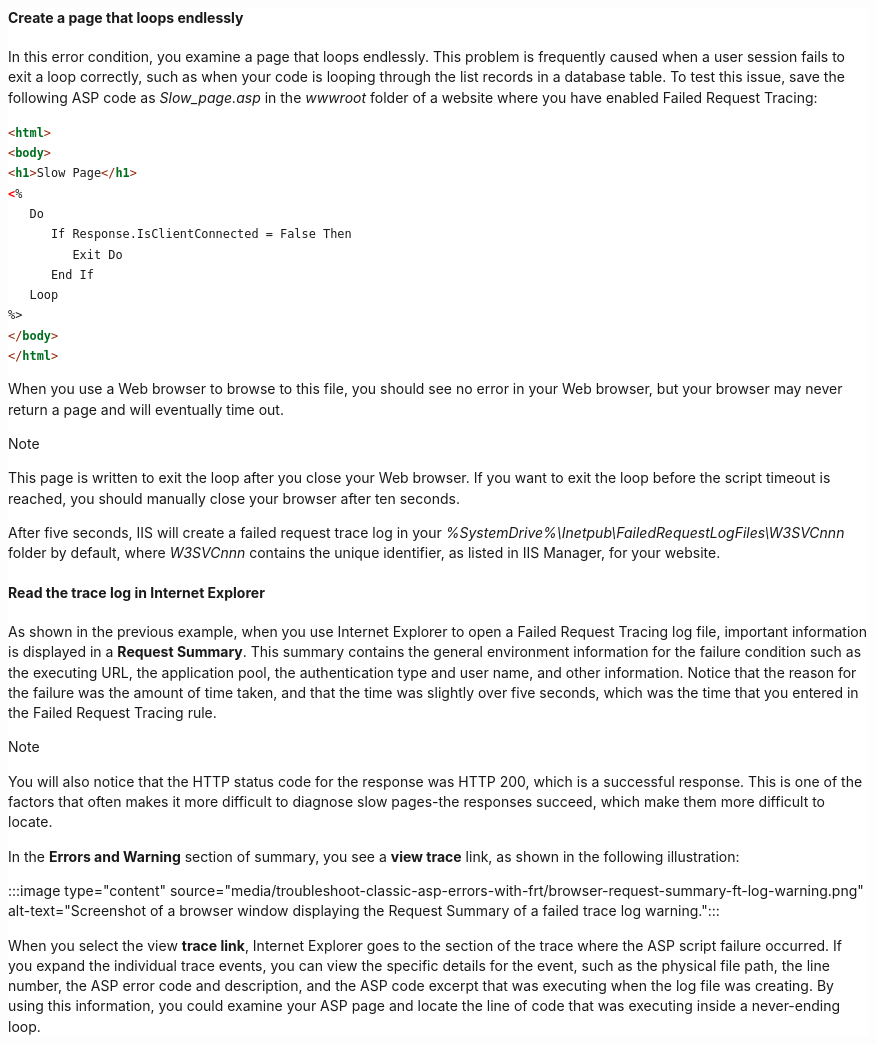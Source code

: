 #### Create a page that loops endlessly

In this error condition, you examine a page that loops endlessly. This problem is frequently caused when a user session fails to exit a loop correctly, such as when your code is looping through the list records in a database table. To test this issue, save the following ASP code as _Slow\_page.asp_ in the _wwwroot_ folder of a website where you have enabled Failed Request Tracing:

```html
<html>
<body>
<h1>Slow Page</h1>
<%
   Do
      If Response.IsClientConnected = False Then
         Exit Do
      End If
   Loop
%>
</body>
</html>
```

When you use a Web browser to browse to this file, you should see no error in your Web browser, but your browser may never return a page and will eventually time out.

> [!NOTE]
> This page is written to exit the loop after you close your Web browser. If you want to exit the loop before the script timeout is reached, you should manually close your browser after ten seconds.

After five seconds, IIS will create a failed request trace log in your _%*SystemDrive*%\\Inetpub\\FailedRequestLogFiles\\W3SVCnnn_ folder by default, where _W3SVCnnn_ contains the unique identifier, as listed in IIS Manager, for your website.

#### Read the trace log in Internet Explorer

As shown in the previous example, when you use Internet Explorer to open a Failed Request Tracing log file, important information is displayed in a **Request Summary**. This summary contains the general environment information for the failure condition such as the executing URL, the application pool, the authentication type and user name, and other information. Notice that the reason for the failure was the amount of time taken, and that the time was slightly over five seconds, which was the time that you entered in the Failed Request Tracing rule.

> [!NOTE]
> You will also notice that the HTTP status code for the response was HTTP 200, which is a successful response. This is one of the factors that often makes it more difficult to diagnose slow pages-the responses succeed, which make them more difficult to locate.

In the **Errors and Warning** section of summary, you see a **view trace** link, as shown in the following illustration:

:::image type="content" source="media/troubleshoot-classic-asp-errors-with-frt/browser-request-summary-ft-log-warning.png" alt-text="Screenshot of a browser window displaying the Request Summary of a failed trace log warning.":::

When you select the view **trace link**, Internet Explorer goes to the section of the trace where the ASP script failure occurred. If you expand the individual trace events, you can view the specific details for the event, such as the physical file path, the line number, the ASP error code and description, and the ASP code excerpt that was executing when the log file was creating. By using this information, you could examine your ASP page and locate the line of code that was executing inside a never-ending loop.

